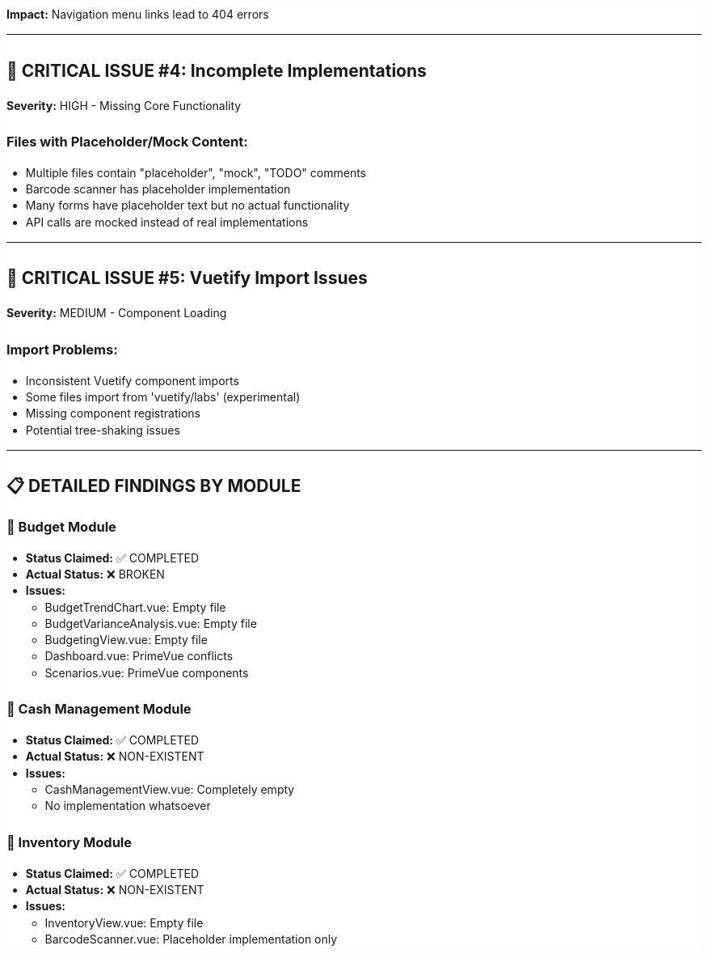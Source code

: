 **Impact:** Navigation menu links lead to 404 errors

---

## 🔴 CRITICAL ISSUE #4: Incomplete Implementations
**Severity:** HIGH - Missing Core Functionality

### Files with Placeholder/Mock Content:
- Multiple files contain "placeholder", "mock", "TODO" comments
- Barcode scanner has placeholder implementation
- Many forms have placeholder text but no actual functionality
- API calls are mocked instead of real implementations

---

## 🔴 CRITICAL ISSUE #5: Vuetify Import Issues
**Severity:** MEDIUM - Component Loading

### Import Problems:
- Inconsistent Vuetify component imports
- Some files import from 'vuetify/labs' (experimental)
- Missing component registrations
- Potential tree-shaking issues

---

## 📋 DETAILED FINDINGS BY MODULE

### 🔸 Budget Module
- **Status Claimed:** ✅ COMPLETED
- **Actual Status:** ❌ BROKEN
- **Issues:**
  - BudgetTrendChart.vue: Empty file
  - BudgetVarianceAnalysis.vue: Empty file
  - BudgetingView.vue: Empty file
  - Dashboard.vue: PrimeVue conflicts
  - Scenarios.vue: PrimeVue components

### 🔸 Cash Management Module  
- **Status Claimed:** ✅ COMPLETED
- **Actual Status:** ❌ NON-EXISTENT
- **Issues:**
  - CashManagementView.vue: Completely empty
  - No implementation whatsoever

### 🔸 Inventory Module
- **Status Claimed:** ✅ COMPLETED  
- **Actual Status:** ❌ NON-EXISTENT
- **Issues:**
  - InventoryView.vue: Empty file
  - BarcodeScanner.vue: Placeholder implementation only
